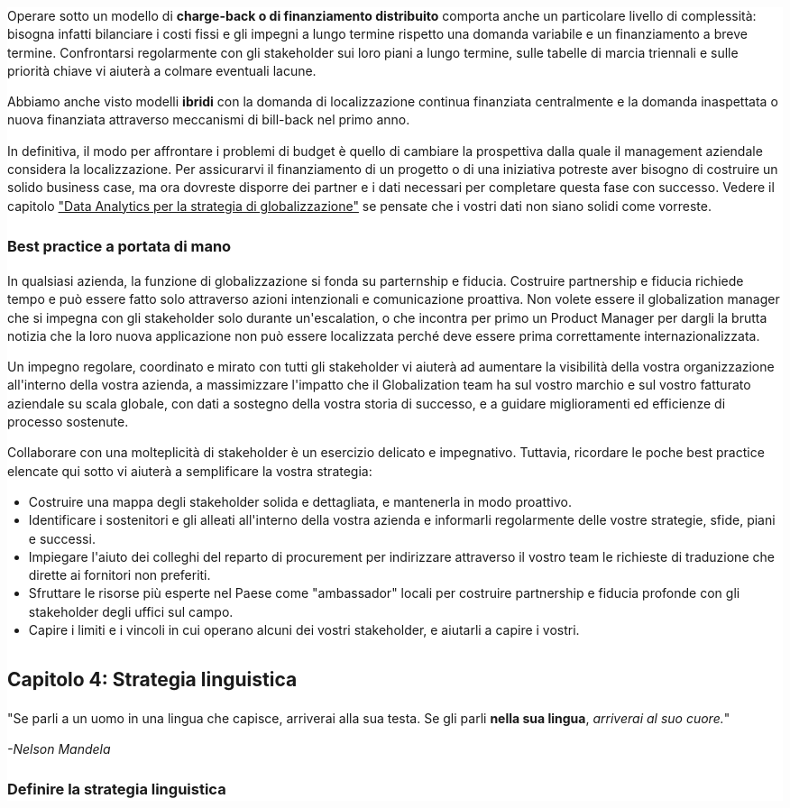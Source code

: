 Operare sotto un modello di **charge-back o di finanziamento distribuito** comporta anche un particolare livello di complessità: bisogna infatti bilanciare i costi fissi e gli impegni a lungo termine rispetto una domanda variabile e un finanziamento a breve termine. Confrontarsi regolarmente con gli stakeholder sui loro piani a lungo termine, sulle tabelle di marcia triennali e sulle priorità chiave vi aiuterà a colmare eventuali lacune.

Abbiamo anche visto modelli **ibridi** con la domanda di localizzazione continua finanziata centralmente e la domanda inaspettata o nuova finanziata attraverso meccanismi di bill-back nel primo anno.

In definitiva, il modo per affrontare i problemi di budget è quello di cambiare la prospettiva dalla quale il management aziendale considera la localizzazione. Per assicurarvi il finanziamento di un progetto o di una iniziativa potreste aver bisogno di costruire un solido business case, ma ora dovreste disporre dei partner e i dati necessari per completare questa fase con successo. Vedere il capitolo ["Data Analytics per la strategia di globalizzazione"](#chapter-6-data-analytics-for-globalization-strategy) se pensate che i vostri dati non siano solidi come vorreste.

### Best practice a portata di mano

In qualsiasi azienda, la funzione di globalizzazione si fonda su parternship e fiducia. Costruire partnership e fiducia richiede tempo e può essere fatto solo attraverso azioni intenzionali e comunicazione proattiva. Non volete essere il globalization manager che si impegna con gli stakeholder solo durante un'escalation, o che incontra per primo un Product Manager per dargli la brutta notizia che la loro nuova applicazione non può essere localizzata perché deve essere prima correttamente internazionalizzata. 

Un impegno regolare, coordinato e mirato con tutti gli stakeholder vi aiuterà ad aumentare la visibilità della vostra organizzazione all'interno della vostra azienda, a massimizzare l'impatto che il Globalization team ha sul vostro marchio e sul vostro fatturato aziendale su scala globale, con dati a sostegno della vostra storia di successo, e a guidare miglioramenti ed efficienze di processo sostenute.

Collaborare con una molteplicità di stakeholder è un esercizio delicato e impegnativo. Tuttavia, ricordare le poche best practice elencate qui sotto vi aiuterà a semplificare la vostra strategia:

* Costruire una mappa degli stakeholder solida e dettagliata, e mantenerla in modo proattivo. 
* Identificare i sostenitori e gli alleati all'interno della vostra azienda e informarli regolarmente delle vostre strategie, sfide, piani e successi.
* Impiegare l'aiuto dei colleghi del reparto di procurement per indirizzare attraverso il vostro team le richieste di traduzione che dirette ai fornitori non preferiti. 
* Sfruttare le risorse più esperte nel Paese come "ambassador" locali per costruire partnership e fiducia profonde con gli stakeholder degli uffici sul campo.
* Capire i limiti e i vincoli in cui operano alcuni dei vostri stakeholder, e aiutarli a capire i vostri.



## Capitolo 4: Strategia linguistica 

 "Se parli a un uomo in una lingua che capisce, arriverai alla sua testa. Se gli parli **nella sua lingua**, _arriverai al suo cuore._"
 
_-Nelson Mandela_

### Definire la strategia linguistica
